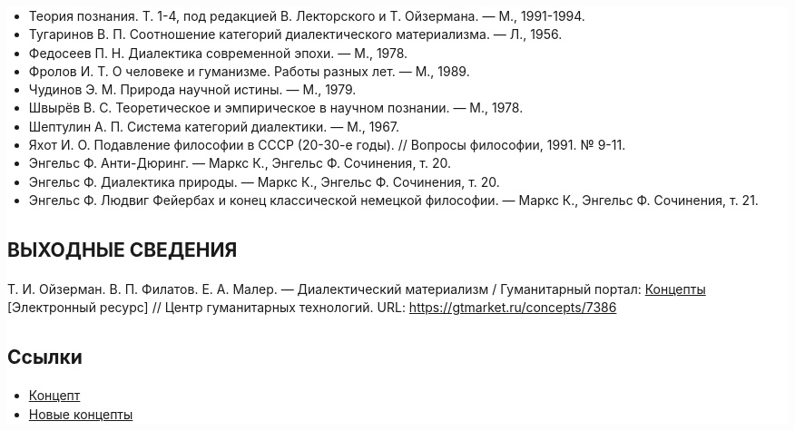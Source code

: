 - Теория познания. Т. 1-4, под редакцией В. Лекторского и Т. Ойзермана. — М., 1991-1994.
- Тугаринов В. П. Соотношение категорий диалектического материализма. — Л., 1956.
- Федосеев П. Н. Диалектика современной эпохи. — М., 1978.
- Фролов И. Т. О человеке и гуманизме. Работы разных лет. — М., 1989.
- Чудинов Э. М. Природа научной истины. — М., 1979.
- Швырёв В. С. Теоретическое и эмпирическое в научном познании. — М., 1978.
- Шептулин А. П. Система категорий диалектики. — М., 1967.
- Яхот И. О. Подавление философии в СССР (20-30-е годы). // Вопросы философии, 1991. № 9-11.
- Энгельс Ф. Анти-Дюринг. — Маркс К., Энгельс Ф. Сочинения, т. 20.
- Энгельс Ф. Диалектика природы. — Маркс К., Энгельс Ф. Сочинения, т. 20.
- Энгельс Ф. Людвиг Фейербах и конец классической немецкой философии. — Маркс К., Энгельс Ф. Сочинения, т. 21.

## ВЫХОДНЫЕ СВЕДЕНИЯ

Т. И. Ойзерман. В. П. Филатов. Е. А. Малер. — Диалектический материализм / Гуманитарный портал: [Концепты](https://gtmarket.ru/concepts/) [Электронный ресурс] // Центр гуманитарных технологий. URL: <https://gtmarket.ru/concepts/7386>

## Ссылки

- [Концепт](Концепт.md)
- [Новые концепты](Новые%20концепты.md)
